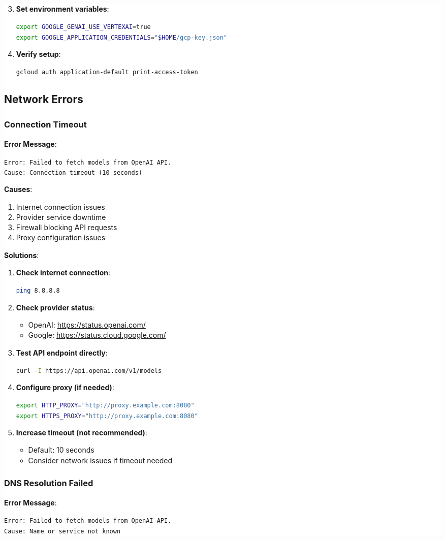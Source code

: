 3. **Set environment variables**:
   ```bash
   export GOOGLE_GENAI_USE_VERTEXAI=true
   export GOOGLE_APPLICATION_CREDENTIALS="$HOME/gcp-key.json"
   ```

4. **Verify setup**:
   ```bash
   gcloud auth application-default print-access-token
   ```

## Network Errors

### Connection Timeout

**Error Message**:
```
Error: Failed to fetch models from OpenAI API.
Cause: Connection timeout (10 seconds)
```

**Causes**:
1. Internet connection issues
2. Provider service downtime
3. Firewall blocking API requests
4. Proxy configuration issues

**Solutions**:

1. **Check internet connection**:
   ```bash
   ping 8.8.8.8
   ```

2. **Check provider status**:
   - OpenAI: https://status.openai.com/
   - Google: https://status.cloud.google.com/

3. **Test API endpoint directly**:
   ```bash
   curl -I https://api.openai.com/v1/models
   ```

4. **Configure proxy (if needed)**:
   ```bash
   export HTTP_PROXY="http://proxy.example.com:8080"
   export HTTPS_PROXY="http://proxy.example.com:8080"
   ```

5. **Increase timeout (not recommended)**:
   - Default: 10 seconds
   - Consider network issues if timeout needed

### DNS Resolution Failed

**Error Message**:
```
Error: Failed to fetch models from OpenAI API.
Cause: Name or service not known
```
